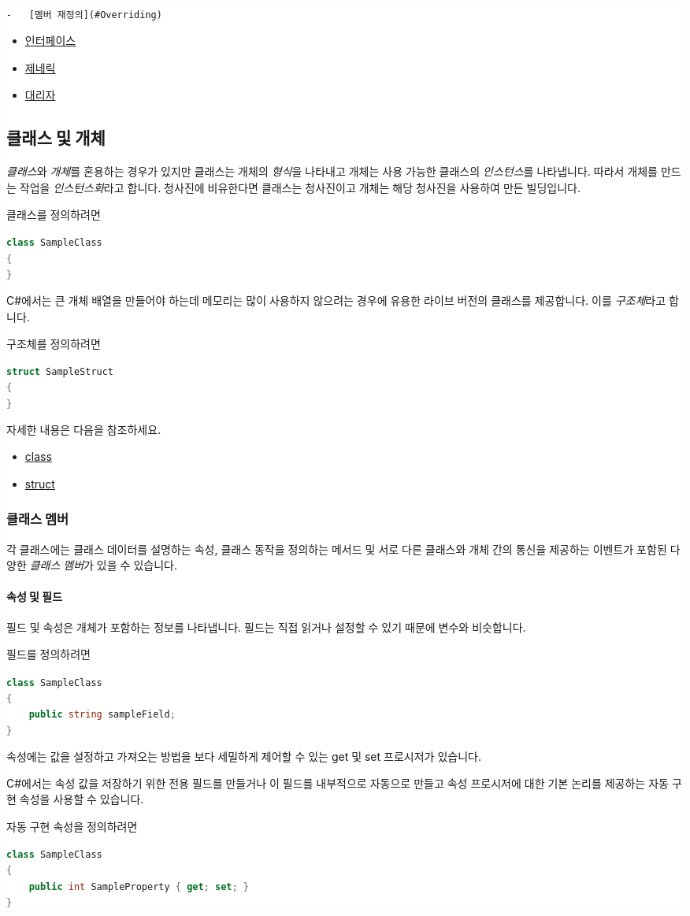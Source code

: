     -   [멤버 재정의](#Overriding)  
  
-   [인터페이스](#Interfaces)  
  
-   [제네릭](#Generics)  
  
-   [대리자](#Delegates)  
  
##  <a name="Classes"></a> 클래스 및 개체  
 *클래스*와 *개체*를 혼용하는 경우가 있지만 클래스는 개체의 *형식*을 나타내고 개체는 사용 가능한 클래스의 *인스턴스*를 나타냅니다. 따라서 개체를 만드는 작업을 *인스턴스화*라고 합니다. 청사진에 비유한다면 클래스는 청사진이고 개체는 해당 청사진을 사용하여 만든 빌딩입니다.  
  
 클래스를 정의하려면  
  
```csharp  
class SampleClass  
{  
}  
```  
  
 C#에서는 큰 개체 배열을 만들어야 하는데 메모리는 많이 사용하지 않으려는 경우에 유용한 라이브 버전의 클래스를 제공합니다. 이를 *구조체*라고 합니다.  
  
 구조체를 정의하려면  
  
```csharp  
struct SampleStruct  
{  
}  
```  
  
 자세한 내용은 다음을 참조하세요.  
  
-   [class](../../../csharp/language-reference/keywords/class.md)  
  
-   [struct](../../../csharp/language-reference/keywords/struct.md)  
  
###  <a name="Members"></a> 클래스 멤버  
 각 클래스에는 클래스 데이터를 설명하는 속성, 클래스 동작을 정의하는 메서드 및 서로 다른 클래스와 개체 간의 통신을 제공하는 이벤트가 포함된 다양한 *클래스 멤버*가 있을 수 있습니다.  
  
####  <a name="Properties"></a> 속성 및 필드  
 필드 및 속성은 개체가 포함하는 정보를 나타냅니다. 필드는 직접 읽거나 설정할 수 있기 때문에 변수와 비슷합니다.  
  
 필드를 정의하려면  
  
```csharp  
class SampleClass  
{  
    public string sampleField;  
}  
```  
  
 속성에는 값을 설정하고 가져오는 방법을 보다 세밀하게 제어할 수 있는 get 및 set 프로시저가 있습니다.  
  
 C#에서는 속성 값을 저장하기 위한 전용 필드를 만들거나 이 필드를 내부적으로 자동으로 만들고 속성 프로시저에 대한 기본 논리를 제공하는 자동 구현 속성을 사용할 수 있습니다.  
  
 자동 구현 속성을 정의하려면  
  
```csharp  
class SampleClass  
{  
    public int SampleProperty { get; set; }  
}  
```  
  